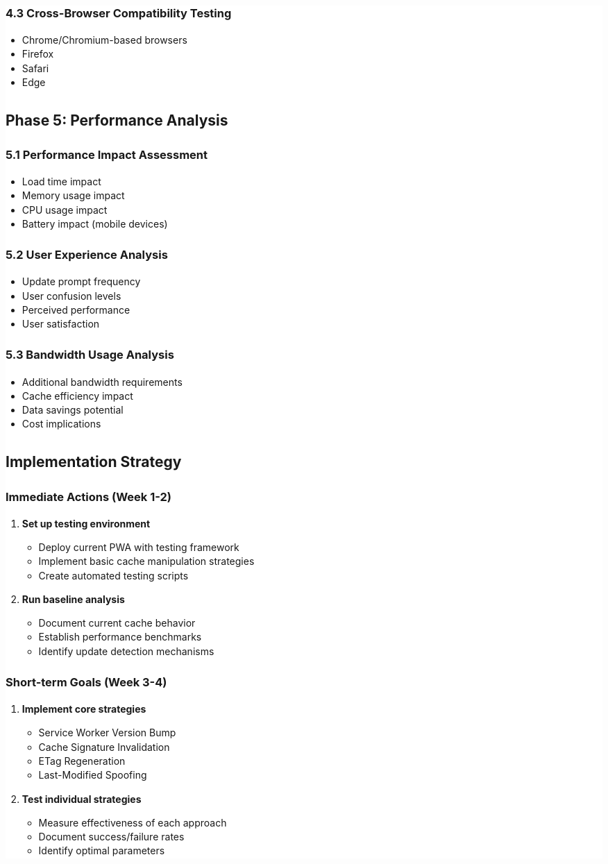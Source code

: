 ### 4.3 Cross-Browser Compatibility Testing
- Chrome/Chromium-based browsers
- Firefox
- Safari
- Edge

## Phase 5: Performance Analysis

### 5.1 Performance Impact Assessment
- Load time impact
- Memory usage impact
- CPU usage impact
- Battery impact (mobile devices)

### 5.2 User Experience Analysis
- Update prompt frequency
- User confusion levels
- Perceived performance
- User satisfaction

### 5.3 Bandwidth Usage Analysis
- Additional bandwidth requirements
- Cache efficiency impact
- Data savings potential
- Cost implications

## Implementation Strategy

### Immediate Actions (Week 1-2)
1. **Set up testing environment**
   - Deploy current PWA with testing framework
   - Implement basic cache manipulation strategies
   - Create automated testing scripts

2. **Run baseline analysis**
   - Document current cache behavior
   - Establish performance benchmarks
   - Identify update detection mechanisms

### Short-term Goals (Week 3-4)
1. **Implement core strategies**
   - Service Worker Version Bump
   - Cache Signature Invalidation
   - ETag Regeneration
   - Last-Modified Spoofing

2. **Test individual strategies**
   - Measure effectiveness of each approach
   - Document success/failure rates
   - Identify optimal parameters
